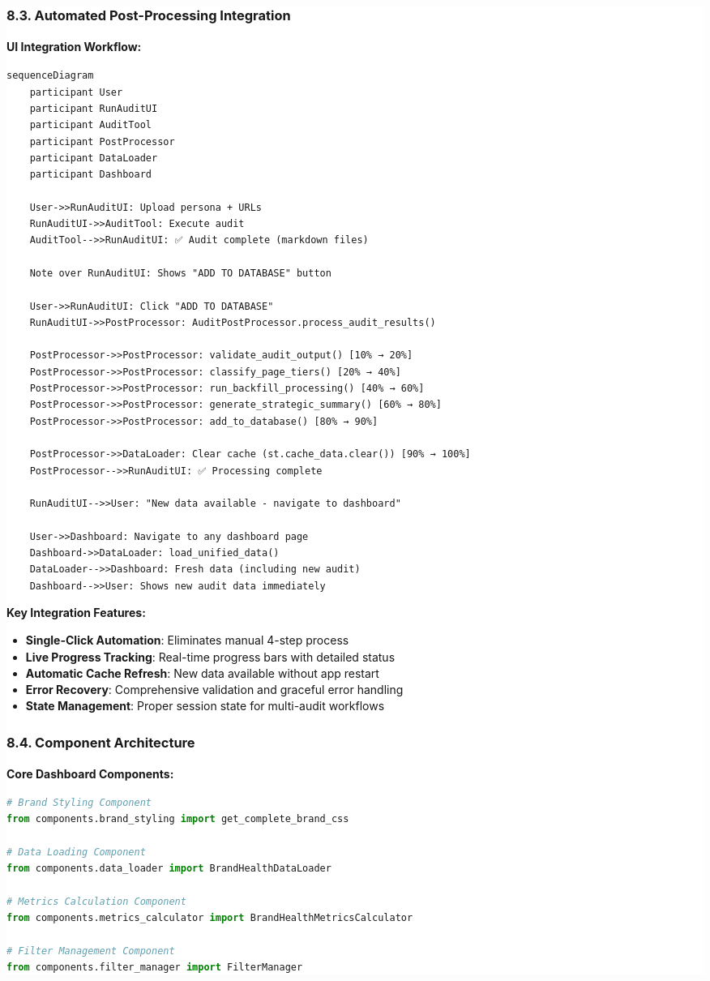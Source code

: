 ### 8.3. Automated Post-Processing Integration

**UI Integration Workflow:**

```mermaid
sequenceDiagram
    participant User
    participant RunAuditUI
    participant AuditTool
    participant PostProcessor
    participant DataLoader
    participant Dashboard

    User->>RunAuditUI: Upload persona + URLs
    RunAuditUI->>AuditTool: Execute audit
    AuditTool-->>RunAuditUI: ✅ Audit complete (markdown files)

    Note over RunAuditUI: Shows "ADD TO DATABASE" button

    User->>RunAuditUI: Click "ADD TO DATABASE"
    RunAuditUI->>PostProcessor: AuditPostProcessor.process_audit_results()

    PostProcessor->>PostProcessor: validate_audit_output() [10% → 20%]
    PostProcessor->>PostProcessor: classify_page_tiers() [20% → 40%]
    PostProcessor->>PostProcessor: run_backfill_processing() [40% → 60%]
    PostProcessor->>PostProcessor: generate_strategic_summary() [60% → 80%]
    PostProcessor->>PostProcessor: add_to_database() [80% → 90%]

    PostProcessor->>DataLoader: Clear cache (st.cache_data.clear()) [90% → 100%]
    PostProcessor-->>RunAuditUI: ✅ Processing complete

    RunAuditUI-->>User: "New data available - navigate to dashboard"

    User->>Dashboard: Navigate to any dashboard page
    Dashboard->>DataLoader: load_unified_data()
    DataLoader-->>Dashboard: Fresh data (including new audit)
    Dashboard-->>User: Shows new audit data immediately
```

**Key Integration Features:**

- **Single-Click Automation**: Eliminates manual 4-step process
- **Live Progress Tracking**: Real-time progress bars with detailed status
- **Automatic Cache Refresh**: New data available without app restart
- **Error Recovery**: Comprehensive validation and graceful error handling
- **State Management**: Proper session state for multi-audit workflows

### 8.4. Component Architecture

**Core Dashboard Components:**

```python
# Brand Styling Component
from components.brand_styling import get_complete_brand_css

# Data Loading Component
from components.data_loader import BrandHealthDataLoader

# Metrics Calculation Component
from components.metrics_calculator import BrandHealthMetricsCalculator

# Filter Management Component
from components.filter_manager import FilterManager
```
